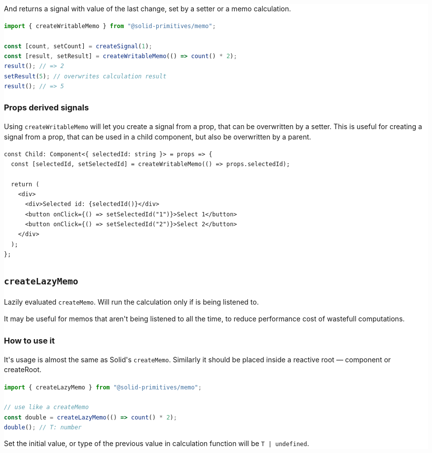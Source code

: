 And returns a signal with value of the last change, set by a setter or a memo calculation.

```ts
import { createWritableMemo } from "@solid-primitives/memo";

const [count, setCount] = createSignal(1);
const [result, setResult] = createWritableMemo(() => count() * 2);
result(); // => 2
setResult(5); // overwrites calculation result
result(); // => 5
```

### Props derived signals

Using `createWritableMemo` will let you create a signal from a prop, that can be overwritten by a setter. This is useful for creating a signal from a prop, that can be used in a child component, but also be overwritten by a parent.

```tsx
const Child: Component<{ selectedId: string }> = props => {
  const [selectedId, setSelectedId] = createWritableMemo(() => props.selectedId);

  return (
    <div>
      <div>Selected id: {selectedId()}</div>
      <button onClick={() => setSelectedId("1")}>Select 1</button>
      <button onClick={() => setSelectedId("2")}>Select 2</button>
    </div>
  );
};
```

## `createLazyMemo`

Lazily evaluated `createMemo`. Will run the calculation only if is being listened to.

It may be useful for memos that aren't being listened to all the time, to reduce performance cost of wastefull computations.

### How to use it

It's usage is almost the same as Solid's `createMemo`. Similarly it should be placed inside a reactive root — component or createRoot.

```ts
import { createLazyMemo } from "@solid-primitives/memo";

// use like a createMemo
const double = createLazyMemo(() => count() * 2);
double(); // T: number
```

Set the initial value, or type of the previous value in calculation function will be `T | undefined`.
